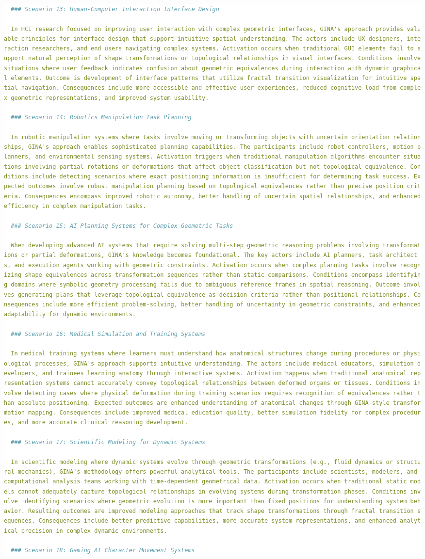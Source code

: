 ```yaml
  ### Scenario 13: Human-Computer Interaction Interface Design

  In HCI research focused on improving user interaction with complex geometric interfaces, GINA's approach provides valuable principles for interface design that support intuitive spatial understanding. The actors include UX designers, interaction researchers, and end users navigating complex systems. Activation occurs when traditional GUI elements fail to support natural perception of shape transformations or topological relationships in visual interfaces. Conditions involve situations where user feedback indicates confusion about geometric equivalences during interaction with dynamic graphical elements. Outcome is development of interface patterns that utilize fractal transition visualization for intuitive spatial navigation. Consequences include more accessible and effective user experiences, reduced cognitive load from complex geometric representations, and improved system usability.

  ### Scenario 14: Robotics Manipulation Task Planning

  In robotic manipulation systems where tasks involve moving or transforming objects with uncertain orientation relationships, GINA's approach enables sophisticated planning capabilities. The participants include robot controllers, motion planners, and environmental sensing systems. Activation triggers when traditional manipulation algorithms encounter situations involving partial rotations or deformations that affect object classification but not topological equivalence. Conditions include detecting scenarios where exact positioning information is insufficient for determining task success. Expected outcomes involve robust manipulation planning based on topological equivalences rather than precise position criteria. Consequences encompass improved robotic autonomy, better handling of uncertain spatial relationships, and enhanced efficiency in complex manipulation tasks.

  ### Scenario 15: AI Planning Systems for Complex Geometric Tasks

  When developing advanced AI systems that require solving multi-step geometric reasoning problems involving transformations or partial deformations, GINA's knowledge becomes foundational. The key actors include AI planners, task architects, and execution agents working with geometric constraints. Activation occurs when complex planning tasks involve recognizing shape equivalences across transformation sequences rather than static comparisons. Conditions encompass identifying domains where symbolic geometry processing fails due to ambiguous reference frames in spatial reasoning. Outcome involves generating plans that leverage topological equivalence as decision criteria rather than positional relationships. Consequences include more efficient problem-solving, better handling of uncertainty in geometric constraints, and enhanced adaptability for dynamic environments.

  ### Scenario 16: Medical Simulation and Training Systems

  In medical training systems where learners must understand how anatomical structures change during procedures or physiological processes, GINA's approach supports intuitive understanding. The actors include medical educators, simulation developers, and trainees learning anatomy through interactive systems. Activation happens when traditional anatomical representation systems cannot accurately convey topological relationships between deformed organs or tissues. Conditions involve detecting cases where physical deformation during training scenarios requires recognition of equivalences rather than absolute positioning. Expected outcomes are enhanced understanding of anatomical changes through GINA-style transformation mapping. Consequences include improved medical education quality, better simulation fidelity for complex procedures, and more accurate clinical reasoning development.

  ### Scenario 17: Scientific Modeling for Dynamic Systems

  In scientific modeling where dynamic systems evolve through geometric transformations (e.g., fluid dynamics or structural mechanics), GINA's methodology offers powerful analytical tools. The participants include scientists, modelers, and computational analysis teams working with time-dependent geometrical data. Activation occurs when traditional static models cannot adequately capture topological relationships in evolving systems during transformation phases. Conditions involve identifying scenarios where geometric evolution is more important than fixed positions for understanding system behavior. Resulting outcomes are improved modeling approaches that track shape transformations through fractal transition sequences. Consequences include better predictive capabilities, more accurate system representations, and enhanced analytical precision in complex dynamic environments.

  ### Scenario 18: Gaming AI Character Movement Systems

```